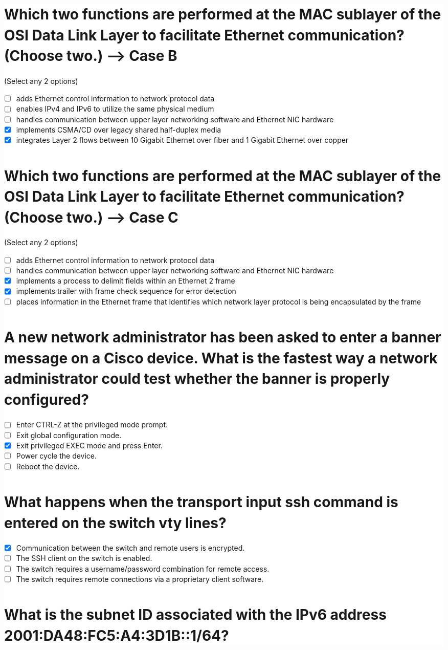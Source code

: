 
# Which two functions are performed at the MAC sublayer of the OSI Data Link Layer to facilitate Ethernet communication? (Choose two.) —> Case B

(Select any 2 options)

- [ ] adds Ethernet control information to network protocol data
- [ ] enables IPv4 and IPv6 to utilize the same physical medium
- [ ] handles communication between upper layer networking software and Ethernet NIC hardware
- [x] implements CSMA/CD over legacy shared half-duplex media
- [x] integrates Layer 2 flows between 10 Gigabit Ethernet over fiber and 1 Gigabit Ethernet over copper

# Which two functions are performed at the MAC sublayer of the OSI Data Link Layer to facilitate Ethernet communication? (Choose two.) —> Case C

(Select any 2 options)

- [ ] adds Ethernet control information to network protocol data
- [ ] handles communication between upper layer networking software and Ethernet NIC hardware
- [x] implements a process to delimit fields within an Ethernet 2 frame
- [x] implements trailer with frame check sequence for error detection
- [ ] places information in the Ethernet frame that identifies which network layer protocol is being encapsulated by the frame

# A new network administrator has been asked to enter a banner message on a Cisco device. What is the fastest way a network administrator could test whether the banner is properly configured?

- [ ] Enter CTRL-Z at the privileged mode prompt.
- [ ] Exit global configuration mode.
- [x] Exit privileged EXEC mode and press Enter.
- [ ] Power cycle the device.
- [ ] Reboot the device.

# What happens when the transport input ssh command is entered on the switch vty lines?

- [x] Communication between the switch and remote users is encrypted.
- [ ] The SSH client on the switch is enabled.
- [ ] The switch requires a username/password combination for remote access.
- [ ] The switch requires remote connections via a proprietary client software.

# What is the subnet ID associated with the IPv6 address 2001:DA48:FC5:A4:3D1B::1/64?
